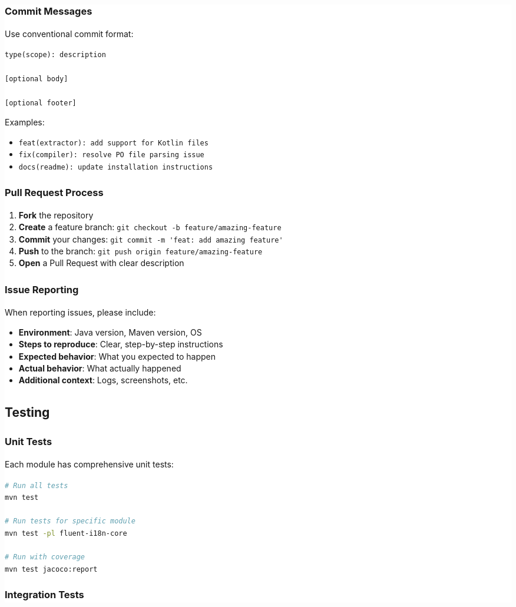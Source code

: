 ### Commit Messages

Use conventional commit format:

```
type(scope): description

[optional body]

[optional footer]
```

Examples:
- `feat(extractor): add support for Kotlin files`
- `fix(compiler): resolve PO file parsing issue`
- `docs(readme): update installation instructions`

### Pull Request Process

1. **Fork** the repository
2. **Create** a feature branch: `git checkout -b feature/amazing-feature`
3. **Commit** your changes: `git commit -m 'feat: add amazing feature'`
4. **Push** to the branch: `git push origin feature/amazing-feature`
5. **Open** a Pull Request with clear description

### Issue Reporting

When reporting issues, please include:

- **Environment**: Java version, Maven version, OS
- **Steps to reproduce**: Clear, step-by-step instructions
- **Expected behavior**: What you expected to happen
- **Actual behavior**: What actually happened
- **Additional context**: Logs, screenshots, etc.

## Testing

### Unit Tests

Each module has comprehensive unit tests:

```bash
# Run all tests
mvn test

# Run tests for specific module
mvn test -pl fluent-i18n-core

# Run with coverage
mvn test jacoco:report
```

### Integration Tests
